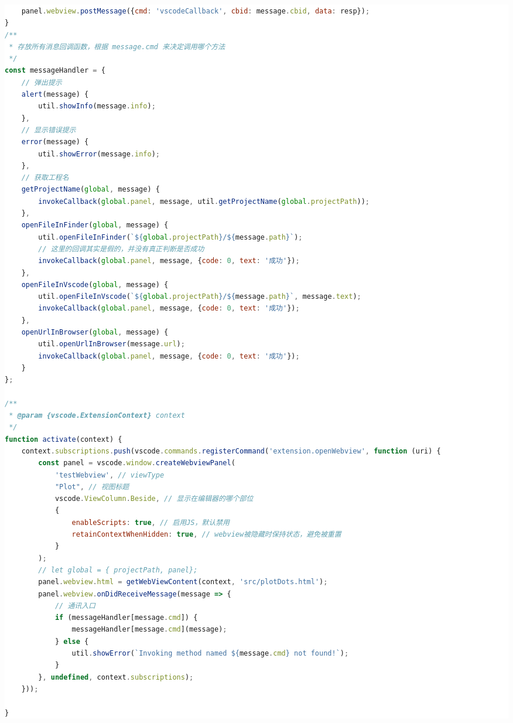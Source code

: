 ```javascript
    panel.webview.postMessage({cmd: 'vscodeCallback', cbid: message.cbid, data: resp});
}
/**
 * 存放所有消息回调函数，根据 message.cmd 来决定调用哪个方法
 */
const messageHandler = {
    // 弹出提示
    alert(message) {
        util.showInfo(message.info);
    },
    // 显示错误提示
    error(message) {
        util.showError(message.info);
    },
    // 获取工程名
    getProjectName(global, message) {
        invokeCallback(global.panel, message, util.getProjectName(global.projectPath));
    },
    openFileInFinder(global, message) {
        util.openFileInFinder(`${global.projectPath}/${message.path}`);
        // 这里的回调其实是假的，并没有真正判断是否成功
        invokeCallback(global.panel, message, {code: 0, text: '成功'});
    },
    openFileInVscode(global, message) {
        util.openFileInVscode(`${global.projectPath}/${message.path}`, message.text);
        invokeCallback(global.panel, message, {code: 0, text: '成功'});
    },
    openUrlInBrowser(global, message) {
        util.openUrlInBrowser(message.url);
        invokeCallback(global.panel, message, {code: 0, text: '成功'});
    }
};

/**
 * @param {vscode.ExtensionContext} context
 */
function activate(context) {
    context.subscriptions.push(vscode.commands.registerCommand('extension.openWebview', function (uri) {
        const panel = vscode.window.createWebviewPanel(
            'testWebview', // viewType
            "Plot", // 视图标题
            vscode.ViewColumn.Beside, // 显示在编辑器的哪个部位
            {
                enableScripts: true, // 启用JS，默认禁用
                retainContextWhenHidden: true, // webview被隐藏时保持状态，避免被重置
            }
        );
        // let global = { projectPath, panel};
        panel.webview.html = getWebViewContent(context, 'src/plotDots.html');
        panel.webview.onDidReceiveMessage(message => {
            // 通讯入口
            if (messageHandler[message.cmd]) {
                messageHandler[message.cmd](message);
            } else {
                util.showError(`Invoking method named ${message.cmd} not found!`);
            }
        }, undefined, context.subscriptions);
    }));

}
```
